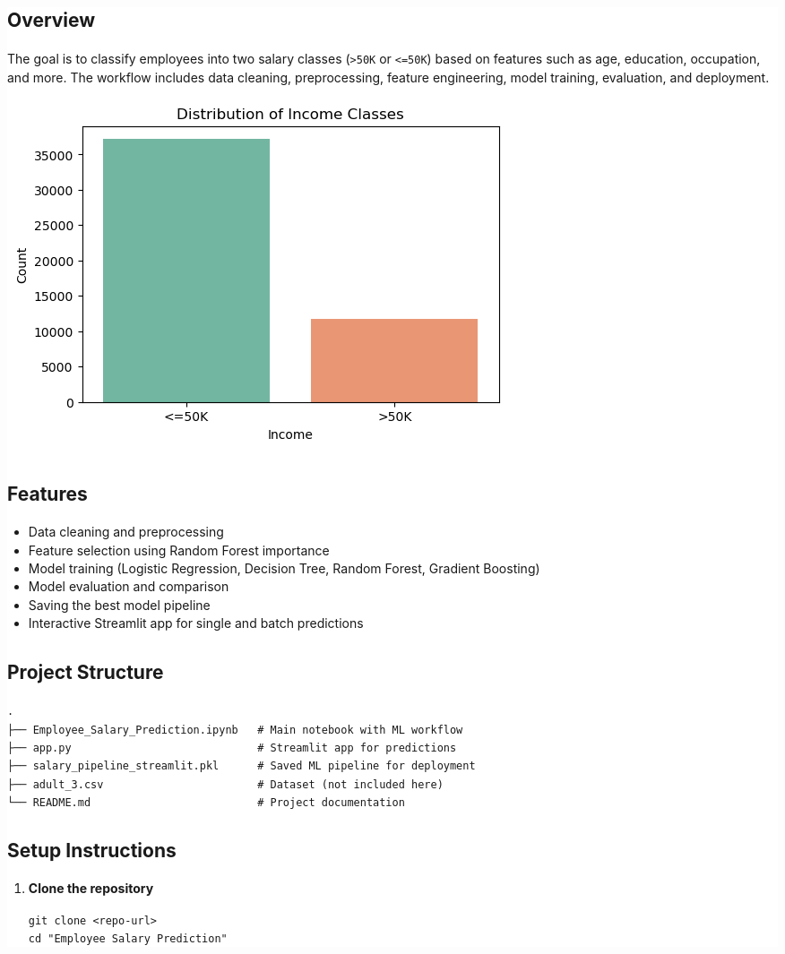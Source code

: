 ## Overview

The goal is to classify employees into two salary classes (`>50K` or `<=50K`) based on features such as age, education, occupation, and more. The workflow includes data cleaning, preprocessing, feature engineering, model training, evaluation, and deployment.

![Distribution of Income](assets/dist_of_income.png)

## Features

- Data cleaning and preprocessing
- Feature selection using Random Forest importance
- Model training (Logistic Regression, Decision Tree, Random Forest, Gradient Boosting)
- Model evaluation and comparison
- Saving the best model pipeline
- Interactive Streamlit app for single and batch predictions

## Project Structure

```
.
├── Employee_Salary_Prediction.ipynb   # Main notebook with ML workflow
├── app.py                             # Streamlit app for predictions
├── salary_pipeline_streamlit.pkl      # Saved ML pipeline for deployment
├── adult_3.csv                        # Dataset (not included here)
└── README.md                          # Project documentation
```

## Setup Instructions

1. **Clone the repository**  
   ```
   git clone <repo-url>
   cd "Employee Salary Prediction"
   ```
